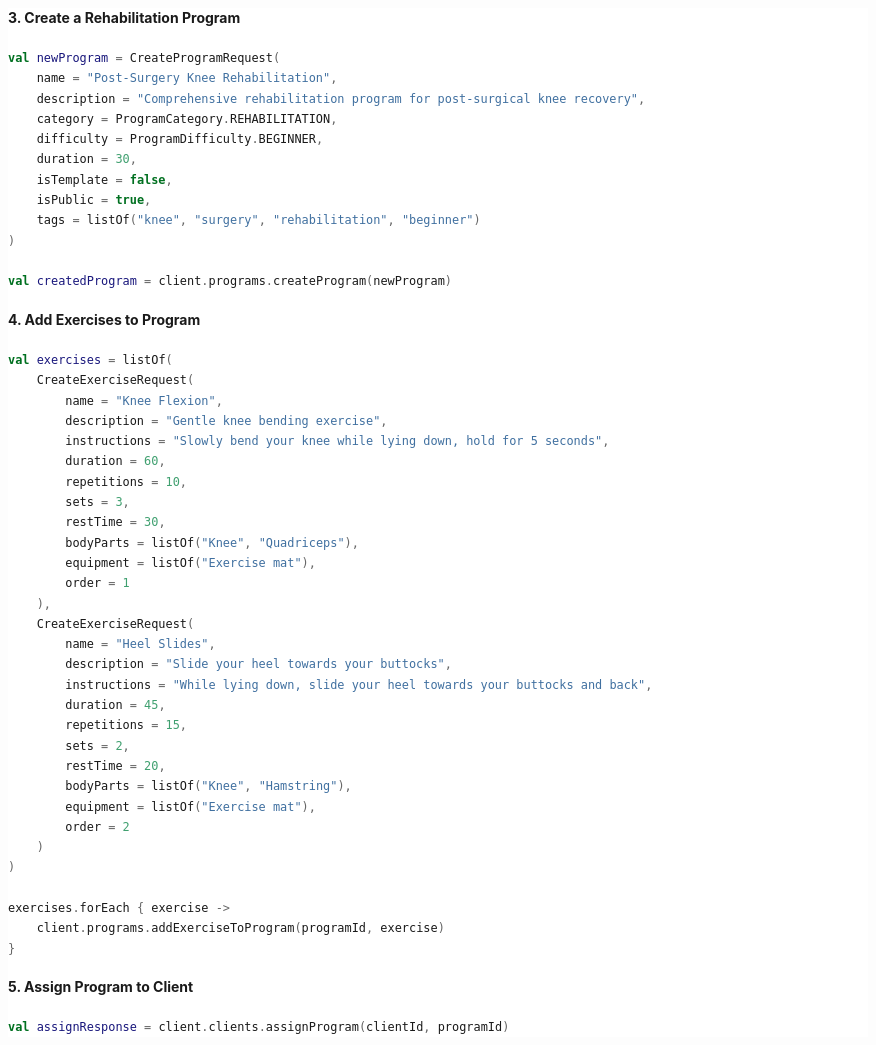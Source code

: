 #### 3. Create a Rehabilitation Program
```kotlin
val newProgram = CreateProgramRequest(
    name = "Post-Surgery Knee Rehabilitation",
    description = "Comprehensive rehabilitation program for post-surgical knee recovery",
    category = ProgramCategory.REHABILITATION,
    difficulty = ProgramDifficulty.BEGINNER,
    duration = 30,
    isTemplate = false,
    isPublic = true,
    tags = listOf("knee", "surgery", "rehabilitation", "beginner")
)

val createdProgram = client.programs.createProgram(newProgram)
```

#### 4. Add Exercises to Program
```kotlin
val exercises = listOf(
    CreateExerciseRequest(
        name = "Knee Flexion",
        description = "Gentle knee bending exercise",
        instructions = "Slowly bend your knee while lying down, hold for 5 seconds",
        duration = 60,
        repetitions = 10,
        sets = 3,
        restTime = 30,
        bodyParts = listOf("Knee", "Quadriceps"),
        equipment = listOf("Exercise mat"),
        order = 1
    ),
    CreateExerciseRequest(
        name = "Heel Slides",
        description = "Slide your heel towards your buttocks",
        instructions = "While lying down, slide your heel towards your buttocks and back",
        duration = 45,
        repetitions = 15,
        sets = 2,
        restTime = 20,
        bodyParts = listOf("Knee", "Hamstring"),
        equipment = listOf("Exercise mat"),
        order = 2
    )
)

exercises.forEach { exercise ->
    client.programs.addExerciseToProgram(programId, exercise)
}
```

#### 5. Assign Program to Client
```kotlin
val assignResponse = client.clients.assignProgram(clientId, programId)
```
